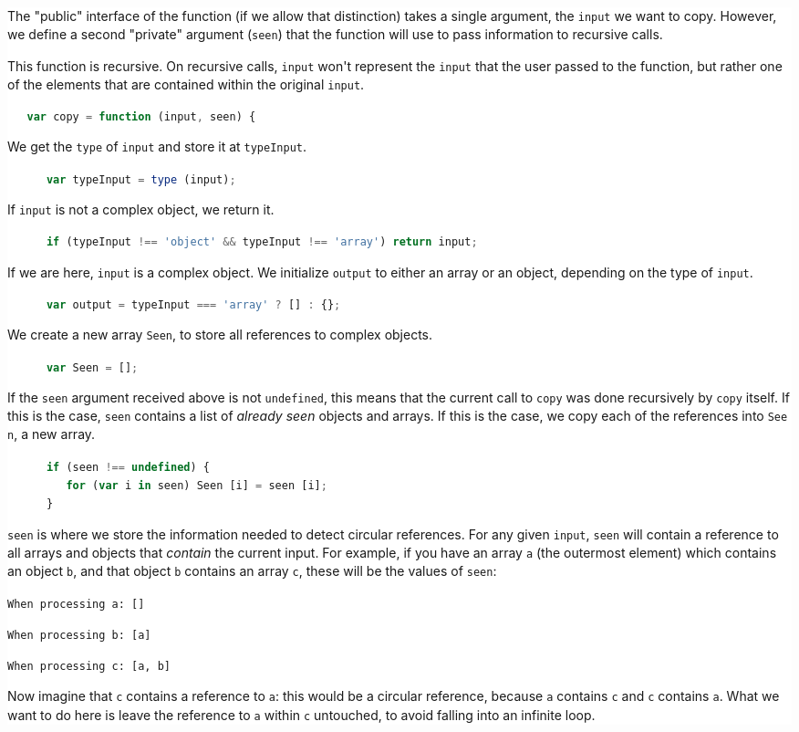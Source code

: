 The "public" interface of the function (if we allow that distinction) takes a single argument, the `input` we want to copy. However, we define a second "private" argument (`seen`) that the function will use to pass information to recursive calls.

This function is recursive. On recursive calls, `input` won't represent the `input` that the user passed to the function, but rather one of the elements that are contained within the original `input`.

```javascript
   var copy = function (input, seen) {
```

We get the `type` of `input` and store it at `typeInput`.

```javascript
      var typeInput = type (input);
```

If `input` is not a complex object, we return it.

```javascript
      if (typeInput !== 'object' && typeInput !== 'array') return input;
```

If we are here, `input` is a complex object. We initialize `output` to either an array or an object, depending on the type of `input`.

```javascript
      var output = typeInput === 'array' ? [] : {};
```

We create a new array `Seen`, to store all references to complex objects.

```javascript
      var Seen = [];
```

If the `seen` argument received above is not `undefined`, this means that the current call to `copy` was done recursively by `copy` itself. If this is the case, `seen` contains a list of *already seen* objects and arrays. If this is the case, we copy each of the references into `Seen`, a new array.

```javascript
      if (seen !== undefined) {
         for (var i in seen) Seen [i] = seen [i];
      }
```

`seen` is where we store the information needed to detect circular references. For any given `input`, `seen` will contain a reference to all arrays and objects that *contain* the current input. For example, if you have an array `a` (the outermost element) which contains an object `b`, and that object `b` contains an array `c`, these will be the values of `seen`:

`When processing a: []`

`When processing b: [a]`

`When processing c: [a, b]`

Now imagine that `c` contains a reference to `a`: this would be a circular reference, because `a` contains `c` and `c` contains `a`. What we want to do here is leave the reference to `a` within `c` untouched, to avoid falling into an infinite loop.
